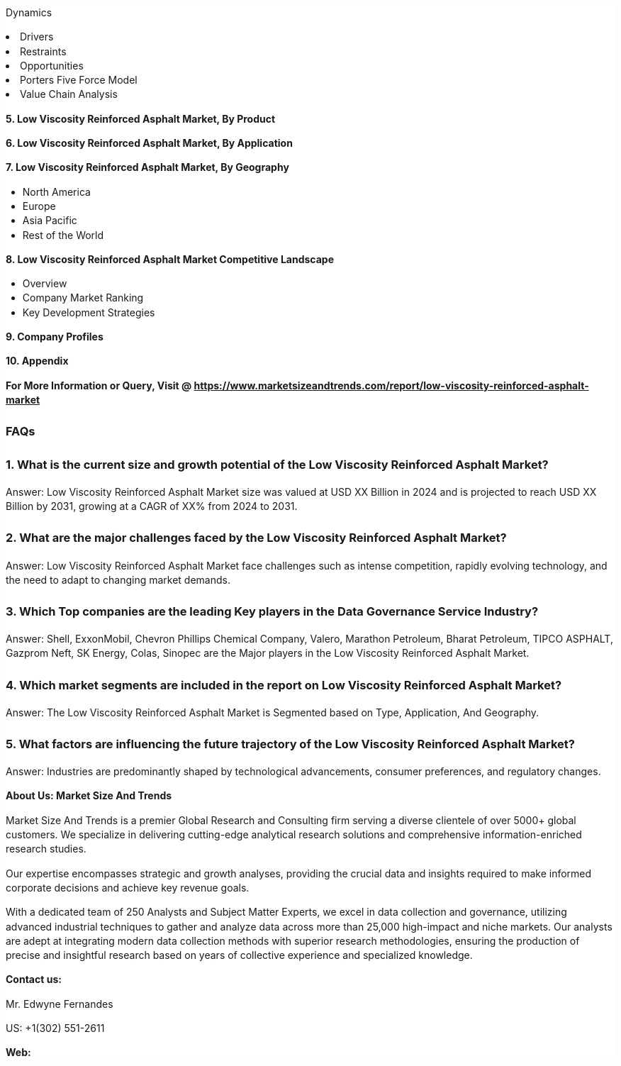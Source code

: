 Dynamics</span></li><li><span class="">Drivers</span></li><li><span class="">Restraints</span></li><li><span class="">Opportunities</span></li><li><span class="">Porters Five Force Model</span></li><li><span class="">Value Chain Analysis</span></li></ul></div><div class="" data-test-id=""><p><strong><span class="">5. Low Viscosity Reinforced Asphalt Market, By Product</span></strong></p></div><div class="" data-test-id=""><p><strong><span class="">6. Low Viscosity Reinforced Asphalt Market, By Application</span></strong></p></div><div class="" data-test-id=""><p><strong><span class="">7. Low Viscosity Reinforced Asphalt Market, By Geography</span></strong></p></div><div class="" data-test-id=""><ul><li><span class="">North America</span></li><li><span class="">Europe</span></li><li><span class="">Asia Pacific</span></li><li><span class="">Rest of the World</span></li></ul></div><div class="" data-test-id=""><p><strong><span class="">8. Low Viscosity Reinforced Asphalt Market Competitive Landscape</span></strong></p></div><div class="" data-test-id=""><ul><li><span class="">Overview</span></li><li><span class="">Company Market Ranking</span></li><li><span class="">Key Development Strategies</span></li></ul></div><div class="" data-test-id=""><p><strong><span class="">9. Company Profiles</span></strong></p></div><div class="" data-test-id=""><p><strong><span class="">10. Appendix</span></strong></p></div><div class="" data-test-id=""><p><strong><span class="">For More Information or Query, Visit @ <a href="https://www.marketsizeandtrends.com/report/low-viscosity-reinforced-asphalt-market" target="_blank">https://www.marketsizeandtrends.com/report/low-viscosity-reinforced-asphalt-market</a></span></strong></p></div><div class="" data-test-id=""><div class="article-main__content" data-test-id="publishing-text-block"><h3><strong><span class="">FAQs</span></strong></h3></div><div class="article-main__content" data-test-id="publishing-text-block"><h3><span class="">1. What is the current size and growth potential of the Low Viscosity Reinforced Asphalt Market?</span></h3></div><div class="article-main__content" data-test-id="publishing-text-block"><p><span class="font-[700]">Answer</span><span class="">: Low Viscosity Reinforced Asphalt Market size was valued at USD XX Billion in 2024 and is projected to reach USD XX Billion by 2031, growing at a CAGR of XX% from 2024 to 2031.</span></p></div><div class="article-main__content" data-test-id="publishing-text-block"><h3><span class="">2. What are the major challenges faced by the Low Viscosity Reinforced Asphalt Market?</span></h3></div><div class="article-main__content" data-test-id="publishing-text-block"><p><span class="font-[700]">Answer</span><span class="">: Low Viscosity Reinforced Asphalt Market face challenges such as intense competition, rapidly evolving technology, and the need to adapt to changing market demands.</span></p></div><div class="article-main__content" data-test-id="publishing-text-block"><h3><span class="">3. Which Top companies are the leading Key players in the Data Governance Service Industry?</span></h3></div><div class="article-main__content" data-test-id="publishing-text-block"><p><span class="font-[700]">Answer</span><span class="">: Shell, ExxonMobil, Chevron Phillips Chemical Company, Valero, Marathon Petroleum, Bharat Petroleum, TIPCO ASPHALT, Gazprom Neft, SK Energy, Colas, Sinopec are the Major players in the Low Viscosity Reinforced Asphalt Market.</span></p></div><div class="article-main__content" data-test-id="publishing-text-block"><h3><span class="">4. Which market segments are included in the report on Low Viscosity Reinforced Asphalt Market?</span></h3></div><div class="article-main__content" data-test-id="publishing-text-block"><p><span class="font-[700]">Answer</span><span class="">: The Low Viscosity Reinforced Asphalt Market is Segmented based on Type, Application, And Geography.</span></p></div><div class="article-main__content" data-test-id="publishing-text-block"><h3><span class="">5. What factors are influencing the future trajectory of the Low Viscosity Reinforced Asphalt Market?</span></h3></div><div class="article-main__content" data-test-id="publishing-text-block"><p><span class="font-[700]">Answer:</span><span class="">&nbsp;Industries are predominantly shaped by technological advancements, consumer preferences, and regulatory changes.</span></p></div><p><strong><span class="">About Us: Market Size And Trends</span></strong></p></div><div class="" data-test-id=""><p><span class="">Market Size And Trends is a premier Global Research and Consulting firm serving a diverse clientele of over 5000+ global customers. We specialize in delivering cutting-edge analytical research solutions and comprehensive information-enriched research studies.</span></p></div><div class="" data-test-id=""><p><span class="">Our expertise encompasses strategic and growth analyses, providing the crucial data and insights required to make informed corporate decisions and achieve key revenue goals.</span></p></div><div class="" data-test-id=""><p><span class="">With a dedicated team of 250 Analysts and Subject Matter Experts, we excel in data collection and governance, utilizing advanced industrial techniques to gather and analyze data across more than 25,000 high-impact and niche markets. Our analysts are adept at integrating modern data collection methods with superior research methodologies, ensuring the production of precise and insightful research based on years of collective experience and specialized knowledge.</span></p></div><div class="" data-test-id=""><p><strong><span class="">Contact us:</span></strong></p></div><div class="" data-test-id=""><p><span class="">Mr. Edwyne Fernandes</span></p></div><div class="" data-test-id=""><p><span class="">US: +1(302) 551-2611<br /></span></p><p><span class=""><strong>Web:</strong>